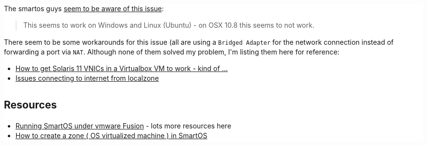 The smartos guys [seem to be aware of this issue](http://wiki.smartos.org/display/DOC/SmartOS+on+VirtualBox):

> This seems to work on Windows and Linux (Ubuntu) - on OSX 10.8 this seems to not work.


There seem to be some workarounds for this issue (all are using a `Bridged Adapter` for the network connection instead
of forwarding a port via `NAT`. Although none of them solved my problem, I'm listing them here for reference:

- [How to get Solaris 11 VNICs in a Virtualbox VM to work - kind of ...](http://www.c0t0d0s0.org/archives/7520-How-to-get-Solaris-11-VNICs-in-a-Virtualbox-VM-to-work-kind-of-....html) 
- [Issues connecting to internet from localzone](http://www.kdump.cn/forums/viewtopic.php?id=900)


## Resources

- [Running SmartOS under vmware Fusion](https://gist.github.com/AndreasMadsen/3732950) - lots more resources here
- [How to create a zone ( OS virtualized machine ) in SmartOS](http://wiki.smartos.org/display/DOC/How+to+create+a+zone+%28+OS+virtualized+machine+%29+in+SmartOS)
